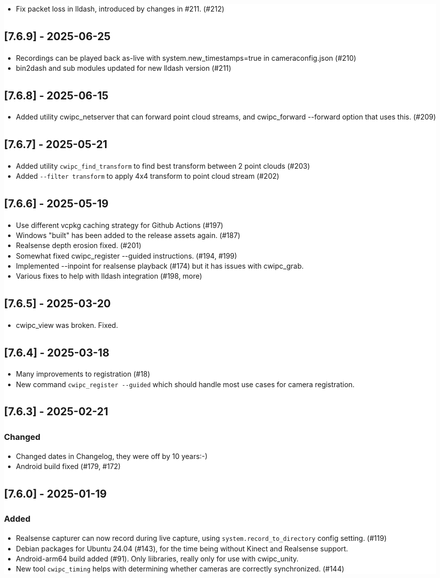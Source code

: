 - Fix packet loss in lldash, introduced by changes in #211. (#212)

## [7.6.9] - 2025-06-25

- Recordings can be played back as-live with system.new_timestamps=true in cameraconfig.json (#210)
- bin2dash and sub modules updated for new lldash version (#211)

## [7.6.8] - 2025-06-15

- Added utility cwipc_netserver that can forward point cloud streams, and
  cwipc_forward --forward option that uses this. (#209)
  
## [7.6.7] - 2025-05-21

- Added utility `cwipc_find_transform` to find best transform between 2 point clouds (#203)
- Added `--filter transform` to apply 4x4 transform to point cloud stream (#202)

## [7.6.6] - 2025-05-19

- Use different vcpkg caching strategy for Github Actions (#197)
- Windows "built" has been added to the release assets again. (#187)
- Realsense depth erosion fixed. (#201)
- Somewhat fixed cwipc_register --guided instructions. (#194, #199)
- Implemented --inpoint for realsense playback (#174) but it has issues with cwipc_grab.
- Various fixes to help with lldash integration (#198, more)

## [7.6.5] - 2025-03-20

- cwipc_view was broken. Fixed.

## [7.6.4] - 2025-03-18

- Many improvements to registration (#18)
- New command `cwipc_register --guided` which should handle most use cases for camera registration.

## [7.6.3] - 2025-02-21

### Changed

- Changed dates in Changelog, they were off by 10 years:-)
- Android build fixed (#179, #172)

## [7.6.0] - 2025-01-19

### Added

- Realsense capturer can now record during live capture, using `system.record_to_directory` config setting. (#119)
- Debian packages for Ubuntu 24.04 (#143), for the time being without Kinect and Realsense support.
- Android-arm64 build added (#91). Only liibraries, really only for use with cwipc_unity.
- New tool `cwipc_timing` helps with determining whether cameras are correctly synchronized. (#144)

